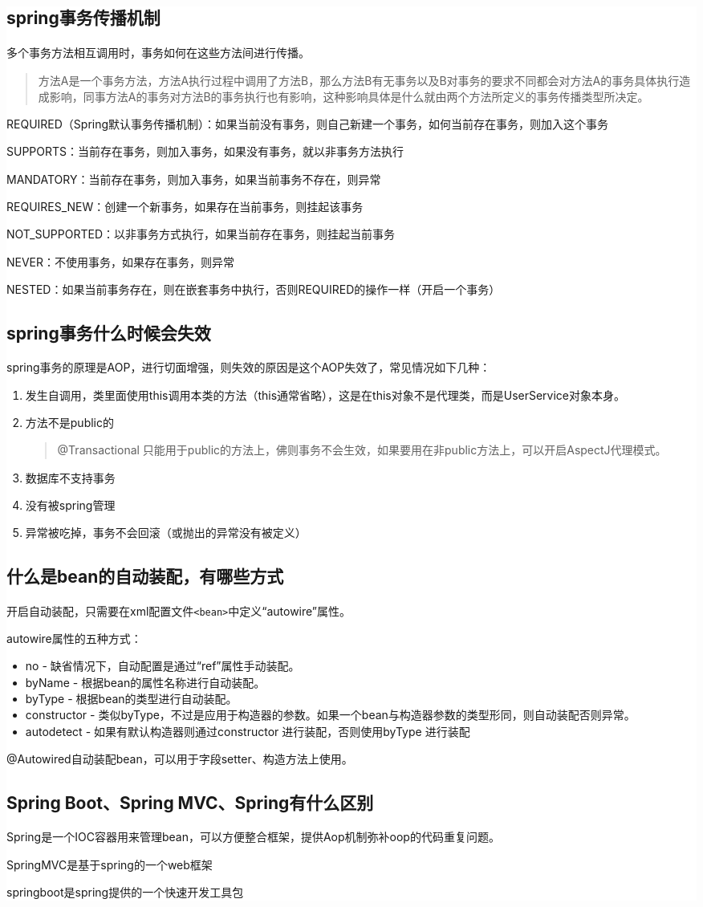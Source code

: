 ## spring事务传播机制

多个事务方法相互调用时，事务如何在这些方法间进行传播。

> 方法A是一个事务方法，方法A执行过程中调用了方法B，那么方法B有无事务以及B对事务的要求不同都会对方法A的事务具体执行造成影响，同事方法A的事务对方法B的事务执行也有影响，这种影响具体是什么就由两个方法所定义的事务传播类型所决定。

REQUIRED（Spring默认事务传播机制）：如果当前没有事务，则自己新建一个事务，如何当前存在事务，则加入这个事务

SUPPORTS：当前存在事务，则加入事务，如果没有事务，就以非事务方法执行

MANDATORY：当前存在事务，则加入事务，如果当前事务不存在，则异常

REQUIRES_NEW：创建一个新事务，如果存在当前事务，则挂起该事务

NOT_SUPPORTED：以非事务方式执行，如果当前存在事务，则挂起当前事务

NEVER：不使用事务，如果存在事务，则异常

NESTED：如果当前事务存在，则在嵌套事务中执行，否则REQUIRED的操作一样（开启一个事务）

## spring事务什么时候会失效

spring事务的原理是AOP，进行切面增强，则失效的原因是这个AOP失效了，常见情况如下几种：

1. 发生自调用，类里面使用this调用本类的方法（this通常省略），这是在this对象不是代理类，而是UserService对象本身。

2. 方法不是public的

   > @Transactional 只能用于public的方法上，佛则事务不会生效，如果要用在非public方法上，可以开启AspectJ代理模式。

3. 数据库不支持事务

4. 没有被spring管理

5. 异常被吃掉，事务不会回滚（或抛出的异常没有被定义）

## 什么是bean的自动装配，有哪些方式

开启自动装配，只需要在xml配置文件`<bean>`中定义“autowire”属性。

autowire属性的五种方式：

- no - 缺省情况下，自动配置是通过“ref”属性手动装配。
- byName - 根据bean的属性名称进行自动装配。
- byType - 根据bean的类型进行自动装配。
- constructor - 类似byType，不过是应用于构造器的参数。如果一个bean与构造器参数的类型形同，则自动装配否则异常。
- autodetect - 如果有默认构造器则通过constructor 进行装配，否则使用byType 进行装配

@Autowired自动装配bean，可以用于字段setter、构造方法上使用。

## Spring Boot、Spring MVC、Spring有什么区别

Spring是一个IOC容器用来管理bean，可以方便整合框架，提供Aop机制弥补oop的代码重复问题。

SpringMVC是基于spring的一个web框架

springboot是spring提供的一个快速开发工具包
